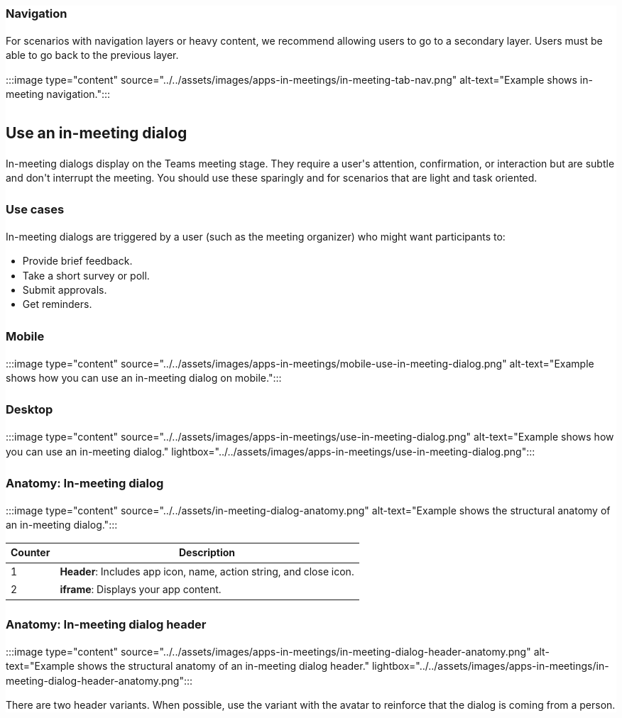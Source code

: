 ### Navigation

For scenarios with navigation layers or heavy content, we recommend allowing users to go to a secondary layer. Users must be able to go back to the previous layer.

:::image type="content" source="../../assets/images/apps-in-meetings/in-meeting-tab-nav.png" alt-text="Example shows in-meeting navigation.":::

## Use an in-meeting dialog

In-meeting dialogs display on the Teams meeting stage. They require a user's attention, confirmation, or interaction but are subtle and don't interrupt the meeting. You should use these sparingly and for scenarios that are light and task oriented.

### Use cases

In-meeting dialogs are triggered by a user (such as the meeting organizer) who might want participants to:

* Provide brief feedback.
* Take a short survey or poll.
* Submit approvals.
* Get reminders.

### Mobile

:::image type="content" source="../../assets/images/apps-in-meetings/mobile-use-in-meeting-dialog.png" alt-text="Example shows how you can use an in-meeting dialog on mobile.":::

### Desktop

:::image type="content" source="../../assets/images/apps-in-meetings/use-in-meeting-dialog.png" alt-text="Example shows how you can use an in-meeting dialog." lightbox="../../assets/images/apps-in-meetings/use-in-meeting-dialog.png":::

### Anatomy: In-meeting dialog

:::image type="content" source="../../assets/in-meeting-dialog-anatomy.png" alt-text="Example shows the structural anatomy of an in-meeting dialog.":::

|Counter|Description|
|----------|-----------|
|1|**Header**: Includes app icon, name, action string, and close icon.|
|2|**iframe**: Displays your app content.|

### Anatomy: In-meeting dialog header

:::image type="content" source="../../assets/images/apps-in-meetings/in-meeting-dialog-header-anatomy.png" alt-text="Example shows the structural anatomy of an in-meeting dialog header." lightbox="../../assets/images/apps-in-meetings/in-meeting-dialog-header-anatomy.png":::

There are two header variants. When possible, use the variant with the avatar to reinforce that the dialog is coming from a person.

